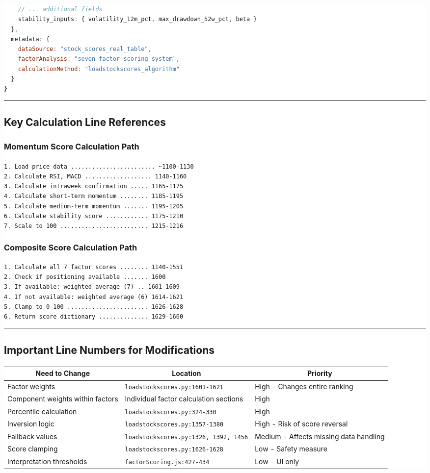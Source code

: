 ```javascript
    // ... additional fields
    stability_inputs: { volatility_12m_pct, max_drawdown_52w_pct, beta }
  },
  metadata: {
    dataSource: "stock_scores_real_table",
    factorAnalysis: "seven_factor_scoring_system",
    calculationMethod: "loadstockscores_algorithm"
  }
}
```

---

## Key Calculation Line References

### Momentum Score Calculation Path
```
1. Load price data ........................ ~1100-1130
2. Calculate RSI, MACD ................... 1140-1160
3. Calculate intraweek confirmation ..... 1165-1175
4. Calculate short-term momentum ........ 1185-1195
5. Calculate medium-term momentum ....... 1195-1205
6. Calculate stability score ............ 1175-1210
7. Scale to 100 ......................... 1215-1216
```

### Composite Score Calculation Path
```
1. Calculate all 7 factor scores ........ 1140-1551
2. Check if positioning available ....... 1600
3. If available: weighted average (7) .. 1601-1609
4. If not available: weighted average (6) 1614-1621
5. Clamp to 0-100 ....................... 1626-1628
6. Return score dictionary .............. 1629-1660
```

---

## Important Line Numbers for Modifications

| Need to Change | Location | Priority |
|----------------|----------|----------|
| Factor weights | `loadstockscores.py:1601-1621` | High - Changes entire ranking |
| Component weights within factors | Individual factor calculation sections | High |
| Percentile calculation | `loadstockscores.py:324-330` | High |
| Inversion logic | `loadstockscores.py:1357-1380` | High - Risk of score reversal |
| Fallback values | `loadstockscores.py:1326, 1392, 1456` | Medium - Affects missing data handling |
| Score clamping | `loadstockscores.py:1626-1628` | Low - Safety measure |
| Interpretation thresholds | `factorScoring.js:427-434` | Low - UI only |

